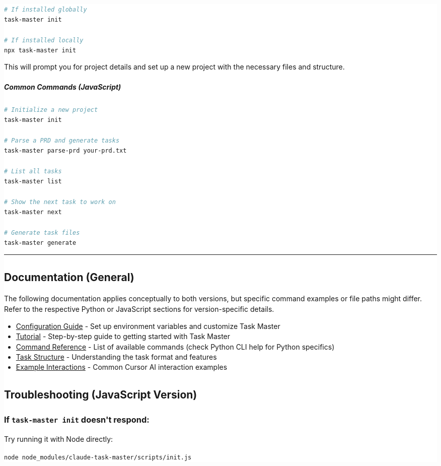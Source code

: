 ```bash
# If installed globally
task-master init

# If installed locally
npx task-master init
```

This will prompt you for project details and set up a new project with the necessary files and structure.

##### Common Commands (JavaScript)

```bash
# Initialize a new project
task-master init

# Parse a PRD and generate tasks
task-master parse-prd your-prd.txt

# List all tasks
task-master list

# Show the next task to work on
task-master next

# Generate task files
task-master generate
```

---

## Documentation (General)

The following documentation applies conceptually to both versions, but specific command examples or file paths might differ. Refer to the respective Python or JavaScript sections for version-specific details.

- [Configuration Guide](docs/configuration.md) - Set up environment variables and customize Task Master
- [Tutorial](docs/tutorial.md) - Step-by-step guide to getting started with Task Master
- [Command Reference](docs/command-reference.md) - List of available commands (check Python CLI help for Python specifics)
- [Task Structure](docs/task-structure.md) - Understanding the task format and features
- [Example Interactions](docs/examples.md) - Common Cursor AI interaction examples

## Troubleshooting (JavaScript Version)

### If `task-master init` doesn't respond:

Try running it with Node directly:

```bash
node node_modules/claude-task-master/scripts/init.js
```
